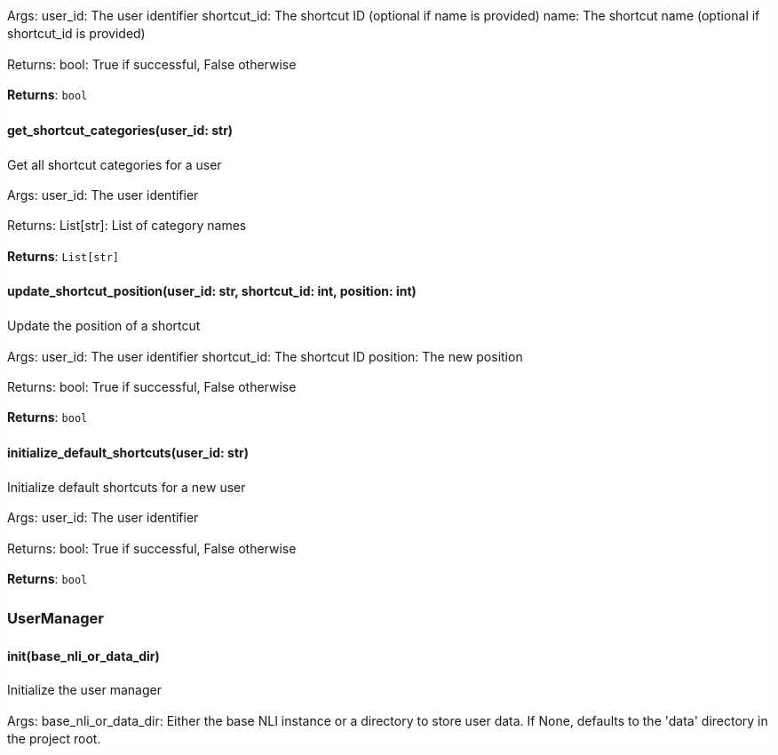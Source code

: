Args:
    user_id: The user identifier
    shortcut_id: The shortcut ID (optional if name is provided)
    name: The shortcut name (optional if shortcut_id is provided)
    
Returns:
    bool: True if successful, False otherwise

**Returns**: `bool`

#### get_shortcut_categories(user_id: str)

Get all shortcut categories for a user

Args:
    user_id: The user identifier
    
Returns:
    List[str]: List of category names

**Returns**: `List[str]`

#### update_shortcut_position(user_id: str, shortcut_id: int, position: int)

Update the position of a shortcut

Args:
    user_id: The user identifier
    shortcut_id: The shortcut ID
    position: The new position
    
Returns:
    bool: True if successful, False otherwise

**Returns**: `bool`

#### initialize_default_shortcuts(user_id: str)

Initialize default shortcuts for a new user

Args:
    user_id: The user identifier
    
Returns:
    bool: True if successful, False otherwise

**Returns**: `bool`

### UserManager

#### __init__(base_nli_or_data_dir)

Initialize the user manager

Args:
    base_nli_or_data_dir: Either the base NLI instance or a directory to store user data.
                         If None, defaults to the 'data' directory in the project root.
